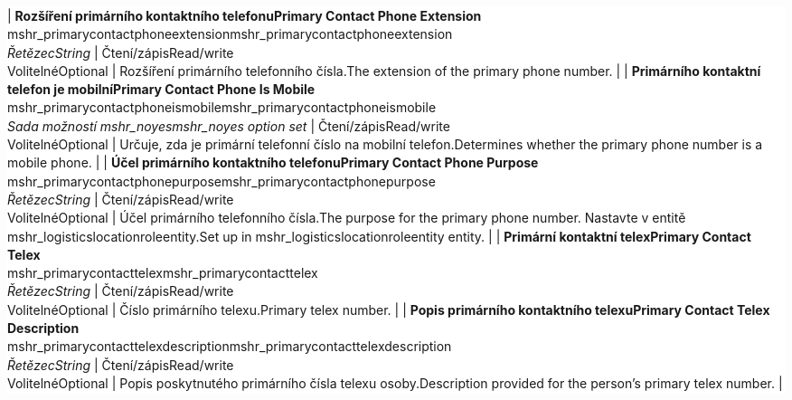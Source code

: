 | <span data-ttu-id="013e1-443">**Rozšíření primárního kontaktního telefonu**</span><span class="sxs-lookup"><span data-stu-id="013e1-443">**Primary Contact Phone Extension**</span></span><br><span data-ttu-id="013e1-444">mshr_primarycontactphoneextension</span><span class="sxs-lookup"><span data-stu-id="013e1-444">mshr_primarycontactphoneextension</span></span><br><span data-ttu-id="013e1-445">*Řetězec*</span><span class="sxs-lookup"><span data-stu-id="013e1-445">*String*</span></span> | <span data-ttu-id="013e1-446">Čtení/zápis</span><span class="sxs-lookup"><span data-stu-id="013e1-446">Read/write</span></span><br><span data-ttu-id="013e1-447">Volitelné</span><span class="sxs-lookup"><span data-stu-id="013e1-447">Optional</span></span> | <span data-ttu-id="013e1-448">Rozšíření primárního telefonního čísla.</span><span class="sxs-lookup"><span data-stu-id="013e1-448">The extension of the primary phone number.</span></span> |
| <span data-ttu-id="013e1-449">**Primárního kontaktní telefon je mobilní**</span><span class="sxs-lookup"><span data-stu-id="013e1-449">**Primary Contact Phone Is Mobile**</span></span><br><span data-ttu-id="013e1-450">mshr_primarycontactphoneismobile</span><span class="sxs-lookup"><span data-stu-id="013e1-450">mshr_primarycontactphoneismobile</span></span><br><span data-ttu-id="013e1-451">*Sada možností mshr_noyes*</span><span class="sxs-lookup"><span data-stu-id="013e1-451">*mshr_noyes option set*</span></span> | <span data-ttu-id="013e1-452">Čtení/zápis</span><span class="sxs-lookup"><span data-stu-id="013e1-452">Read/write</span></span><br><span data-ttu-id="013e1-453">Volitelné</span><span class="sxs-lookup"><span data-stu-id="013e1-453">Optional</span></span> | <span data-ttu-id="013e1-454">Určuje, zda je primární telefonní číslo na mobilní telefon.</span><span class="sxs-lookup"><span data-stu-id="013e1-454">Determines whether the primary phone number is a mobile phone.</span></span> |
| <span data-ttu-id="013e1-455">**Účel primárního kontaktního telefonu**</span><span class="sxs-lookup"><span data-stu-id="013e1-455">**Primary Contact Phone Purpose**</span></span><br><span data-ttu-id="013e1-456">mshr_primarycontactphonepurpose</span><span class="sxs-lookup"><span data-stu-id="013e1-456">mshr_primarycontactphonepurpose</span></span><br><span data-ttu-id="013e1-457">*Řetězec*</span><span class="sxs-lookup"><span data-stu-id="013e1-457">*String*</span></span> | <span data-ttu-id="013e1-458">Čtení/zápis</span><span class="sxs-lookup"><span data-stu-id="013e1-458">Read/write</span></span><br><span data-ttu-id="013e1-459">Volitelné</span><span class="sxs-lookup"><span data-stu-id="013e1-459">Optional</span></span> | <span data-ttu-id="013e1-460">Účel primárního telefonního čísla.</span><span class="sxs-lookup"><span data-stu-id="013e1-460">The purpose for the primary phone number.</span></span> <span data-ttu-id="013e1-461">Nastavte v entitě mshr_logisticslocationroleentity.</span><span class="sxs-lookup"><span data-stu-id="013e1-461">Set up in mshr_logisticslocationroleentity entity.</span></span> |
| <span data-ttu-id="013e1-462">**Primární kontaktní telex**</span><span class="sxs-lookup"><span data-stu-id="013e1-462">**Primary Contact Telex**</span></span><br><span data-ttu-id="013e1-463">mshr_primarycontacttelex</span><span class="sxs-lookup"><span data-stu-id="013e1-463">mshr_primarycontacttelex</span></span><br><span data-ttu-id="013e1-464">*Řetězec*</span><span class="sxs-lookup"><span data-stu-id="013e1-464">*String*</span></span> | <span data-ttu-id="013e1-465">Čtení/zápis</span><span class="sxs-lookup"><span data-stu-id="013e1-465">Read/write</span></span><br><span data-ttu-id="013e1-466">Volitelné</span><span class="sxs-lookup"><span data-stu-id="013e1-466">Optional</span></span> | <span data-ttu-id="013e1-467">Číslo primárního telexu.</span><span class="sxs-lookup"><span data-stu-id="013e1-467">Primary telex number.</span></span> |
| <span data-ttu-id="013e1-468">**Popis primárního kontaktního telexu**</span><span class="sxs-lookup"><span data-stu-id="013e1-468">**Primary Contact Telex Description**</span></span><br><span data-ttu-id="013e1-469">mshr_primarycontacttelexdescription</span><span class="sxs-lookup"><span data-stu-id="013e1-469">mshr_primarycontacttelexdescription</span></span><br><span data-ttu-id="013e1-470">*Řetězec*</span><span class="sxs-lookup"><span data-stu-id="013e1-470">*String*</span></span> | <span data-ttu-id="013e1-471">Čtení/zápis</span><span class="sxs-lookup"><span data-stu-id="013e1-471">Read/write</span></span><br><span data-ttu-id="013e1-472">Volitelné</span><span class="sxs-lookup"><span data-stu-id="013e1-472">Optional</span></span> | <span data-ttu-id="013e1-473">Popis poskytnutého primárního čísla telexu osoby.</span><span class="sxs-lookup"><span data-stu-id="013e1-473">Description provided for the person’s primary telex number.</span></span> |